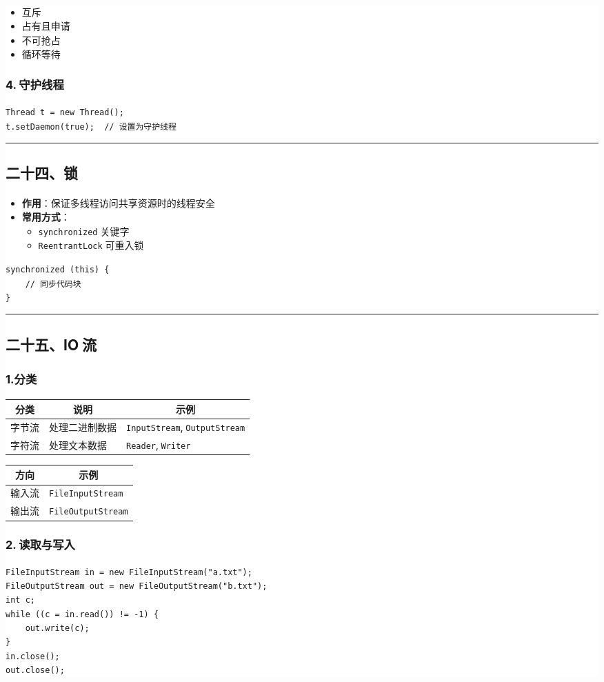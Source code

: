 - 互斥
- 占有且申请
- 不可抢占
- 循环等待

### 4. 守护线程

```
Thread t = new Thread();
t.setDaemon(true);  // 设置为守护线程
```

------

## 二十四、锁

- **作用**：保证多线程访问共享资源时的线程安全
- **常用方式**：
  - `synchronized` 关键字
  - `ReentrantLock` 可重入锁

```
synchronized (this) {
    // 同步代码块
}
```

------

## 二十五、IO 流

### 1.分类

| 分类   | 说明           | 示例                          |
| ------ | -------------- | ----------------------------- |
| 字节流 | 处理二进制数据 | `InputStream`, `OutputStream` |
| 字符流 | 处理文本数据   | `Reader`, `Writer`            |

| 方向   | 示例               |
| ------ | ------------------ |
| 输入流 | `FileInputStream`  |
| 输出流 | `FileOutputStream` |

### 2. 读取与写入

```
FileInputStream in = new FileInputStream("a.txt");
FileOutputStream out = new FileOutputStream("b.txt");
int c;
while ((c = in.read()) != -1) {
    out.write(c);
}
in.close();
out.close();
```
